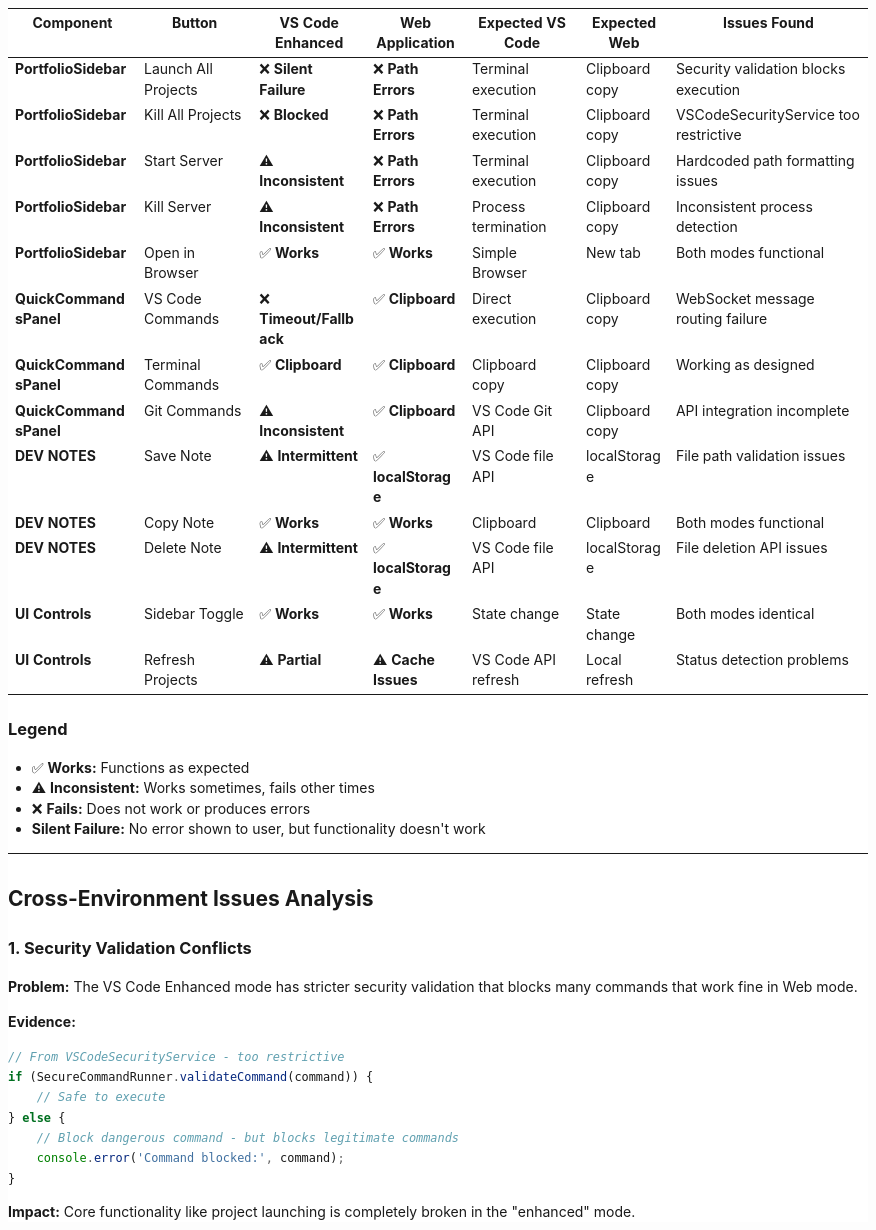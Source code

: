 | Component | Button | VS Code Enhanced | Web Application | Expected VS Code | Expected Web | Issues Found |
|-----------|--------|------------------|-----------------|------------------|--------------|--------------|
| **PortfolioSidebar** | Launch All Projects | ❌ **Silent Failure** | ❌ **Path Errors** | Terminal execution | Clipboard copy | Security validation blocks execution |
| **PortfolioSidebar** | Kill All Projects | ❌ **Blocked** | ❌ **Path Errors** | Terminal execution | Clipboard copy | VSCodeSecurityService too restrictive |
| **PortfolioSidebar** | Start Server | ⚠️ **Inconsistent** | ❌ **Path Errors** | Terminal execution | Clipboard copy | Hardcoded path formatting issues |
| **PortfolioSidebar** | Kill Server | ⚠️ **Inconsistent** | ❌ **Path Errors** | Process termination | Clipboard copy | Inconsistent process detection |
| **PortfolioSidebar** | Open in Browser | ✅ **Works** | ✅ **Works** | Simple Browser | New tab | Both modes functional |
| **QuickCommandsPanel** | VS Code Commands | ❌ **Timeout/Fallback** | ✅ **Clipboard** | Direct execution | Clipboard copy | WebSocket message routing failure |
| **QuickCommandsPanel** | Terminal Commands | ✅ **Clipboard** | ✅ **Clipboard** | Clipboard copy | Clipboard copy | Working as designed |
| **QuickCommandsPanel** | Git Commands | ⚠️ **Inconsistent** | ✅ **Clipboard** | VS Code Git API | Clipboard copy | API integration incomplete |
| **DEV NOTES** | Save Note | ⚠️ **Intermittent** | ✅ **localStorage** | VS Code file API | localStorage | File path validation issues |
| **DEV NOTES** | Copy Note | ✅ **Works** | ✅ **Works** | Clipboard | Clipboard | Both modes functional |
| **DEV NOTES** | Delete Note | ⚠️ **Intermittent** | ✅ **localStorage** | VS Code file API | localStorage | File deletion API issues |
| **UI Controls** | Sidebar Toggle | ✅ **Works** | ✅ **Works** | State change | State change | Both modes identical |
| **UI Controls** | Refresh Projects | ⚠️ **Partial** | ⚠️ **Cache Issues** | VS Code API refresh | Local refresh | Status detection problems |

### Legend
- ✅ **Works:** Functions as expected
- ⚠️ **Inconsistent:** Works sometimes, fails other times  
- ❌ **Fails:** Does not work or produces errors
- **Silent Failure:** No error shown to user, but functionality doesn't work

---

## Cross-Environment Issues Analysis

### 1. **Security Validation Conflicts**
**Problem:** The VS Code Enhanced mode has stricter security validation that blocks many commands that work fine in Web mode.

**Evidence:**
```typescript
// From VSCodeSecurityService - too restrictive
if (SecureCommandRunner.validateCommand(command)) {
    // Safe to execute
} else {
    // Block dangerous command - but blocks legitimate commands
    console.error('Command blocked:', command);
}
```

**Impact:** Core functionality like project launching is completely broken in the "enhanced" mode.
